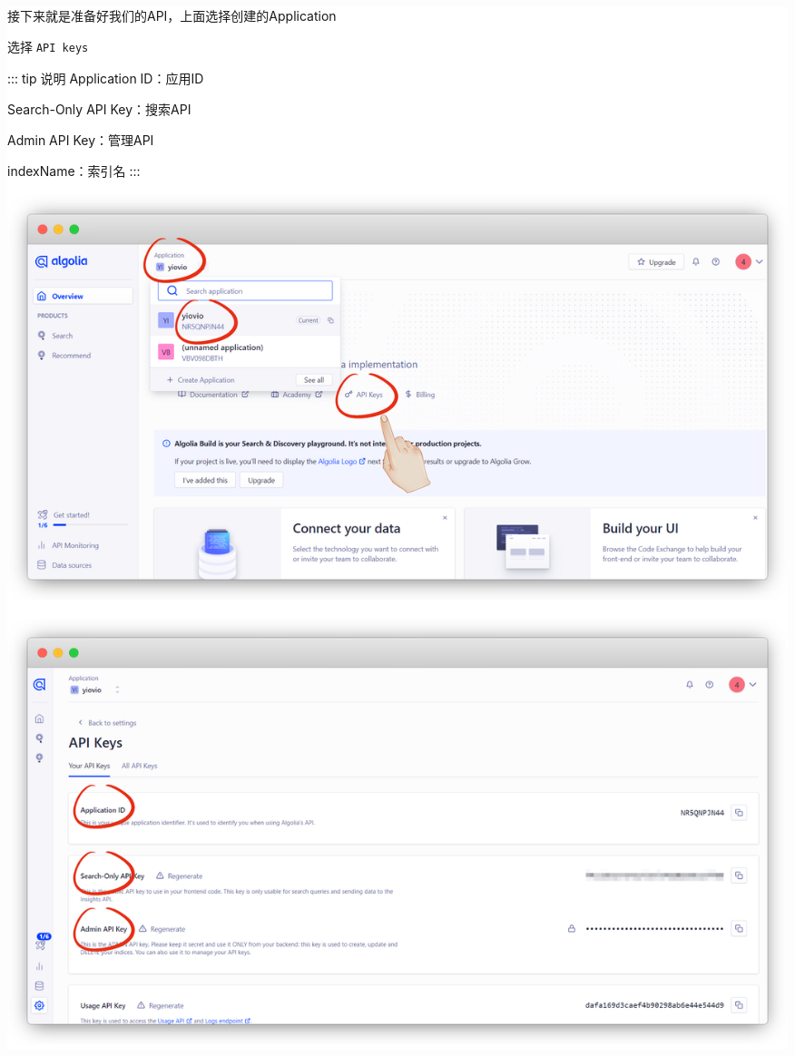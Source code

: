 

接下来就是准备好我们的API，上面选择创建的Application

选择 `API keys`

::: tip 说明
Application ID：应用ID

Search-Only API Key：搜索API

Admin API Key：管理API

indexName：索引名
:::


![](./vuepress-77.png)

![](./vuepress-78.png)
